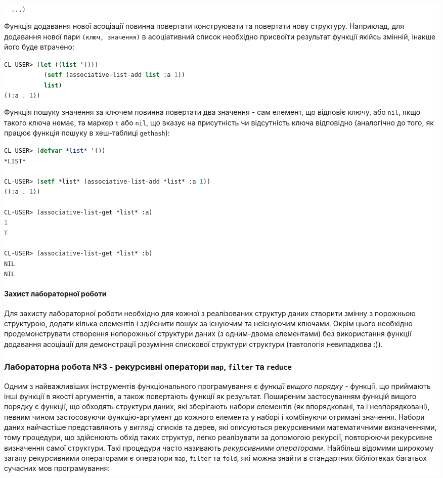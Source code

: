 ``` cl
  ...)
```

Функція додавання нової асоціації повинна повертати конструювати та
повертати нову структуру. Наприклад, для додавання нової пари `(ключ,
значення)` в асоціативний список необхідно присвоїти результат функції
якійсь змінній, інакше його буде втрачено:

``` cl
CL-USER> (let ((list '()))
           (setf (associative-list-add list :a 1))
           list)
((:a . 1))
```

Функція пошуку значення за ключем повинна повертати два значення - сам
елемент, що відповіє ключу, або `nil`, якщо такого ключа немає, та
маркер `t` або `nil`, що вказує на присутність чи відсутність ключа
відповідно (аналогічно до того, як працює функція пошуку в хеш-таблиці
`gethash`):

``` cl
CL-USER> (defvar *list* '())
*LIST*

CL-USER> (setf *list* (associative-list-add *list* :a 1))
((:a . 1))

CL-USER> (associative-list-get *list* :a)
1
T

CL-USER> (associative-list-get *list* :b)
NIL
NIL
```


#### Захист лабораторної роботи

Для захисту лабораторної роботи необхідно для кожної з реалізованих
структур даних створити змінну з порожньою структурою, додати кілька
елементів і здійснити пошук за існуючим та неіснуючим ключами. Окрім
цього необхідно продемонструвати створення непорожньої структури даних
(з одним-двома елементами) без використання функції додавання
асоціації для демонстрації розуміння спискової структури структури
(тавтологія невипадкова :)).



### Лабораторна робота №3 - рекурсивні оператори `map`, `filter` та `reduce`

Одним з найважливіших інструментів функціонального програмування є
*функції вищого порядку* - функції, що приймають інші функції в якості
аргументів, а також повертають функції як результат. Поширеним
застосуванням функцій вищого порядку є функції, що обходять структури
даних, які зберігають набори елементів (як впорядковані, та і
невпорядковані), певним чином застосовуючи функцію-аргумент до кожного
елемента у наборі і комбінуючи отримані значення. Набори даних
найчастіше представляють у вигляді списків та дерев, які описуються
рекурсивними математичними визначеннями, тому процедури, що здійснюють
обхід таких структур, легко реалізувати за допомогою рекурсії,
повторюючи рекурсивне визначення самої структури. Такі процедури часто
називають *рекурсивними операторами*. Найбільш відомими широкому
загалу рекурсивними операторами є оператори `map`, `filter` та
`fold`, які можна знайти в стандартних бібліотеках багатьох сучасних
мов програмування:
